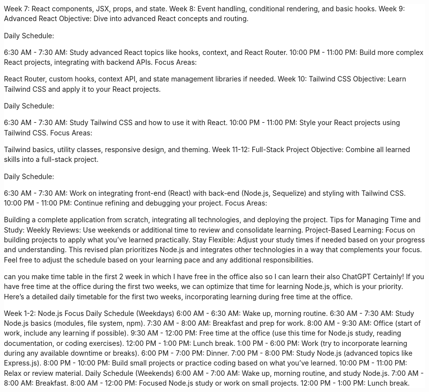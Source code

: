 Week 7: React components, JSX, props, and state.
Week 8: Event handling, conditional rendering, and basic hooks.
Week 9: Advanced React
Objective: Dive into advanced React concepts and routing.

Daily Schedule:

6:30 AM - 7:30 AM: Study advanced React topics like hooks, context, and React Router.
10:00 PM - 11:00 PM: Build more complex React projects, integrating with backend APIs.
Focus Areas:

React Router, custom hooks, context API, and state management libraries if needed.
Week 10: Tailwind CSS
Objective: Learn Tailwind CSS and apply it to your React projects.

Daily Schedule:

6:30 AM - 7:30 AM: Study Tailwind CSS and how to use it with React.
10:00 PM - 11:00 PM: Style your React projects using Tailwind CSS.
Focus Areas:

Tailwind basics, utility classes, responsive design, and theming.
Week 11-12: Full-Stack Project
Objective: Combine all learned skills into a full-stack project.

Daily Schedule:

6:30 AM - 7:30 AM: Work on integrating front-end (React) with back-end (Node.js, Sequelize) and styling with Tailwind CSS.
10:00 PM - 11:00 PM: Continue refining and debugging your project.
Focus Areas:

Building a complete application from scratch, integrating all technologies, and deploying the project.
Tips for Managing Time and Study:
Weekly Reviews: Use weekends or additional time to review and consolidate learning.
Project-Based Learning: Focus on building projects to apply what you’ve learned practically.
Stay Flexible: Adjust your study times if needed based on your progress and understanding.
This revised plan prioritizes Node.js and integrates other technologies in a way that complements your focus. Feel free to adjust the schedule based on your learning pace and any additional responsibilities.

can you make time table in the first 2 week in which I have free in the office also so I can learn their also
ChatGPT
Certainly! If you have free time at the office during the first two weeks, we can optimize that time for learning Node.js, which is your priority. Here’s a detailed daily timetable for the first two weeks, incorporating learning during free time at the office.

Week 1-2: Node.js Focus
Daily Schedule (Weekdays)
6:00 AM - 6:30 AM: Wake up, morning routine.
6:30 AM - 7:30 AM: Study Node.js basics (modules, file system, npm).
7:30 AM - 8:00 AM: Breakfast and prep for work.
8:00 AM - 9:30 AM: Office (start of work, include any learning if possible).
9:30 AM - 12:00 PM: Free time at the office (use this time for Node.js study, reading documentation, or coding exercises).
12:00 PM - 1:00 PM: Lunch break.
1:00 PM - 6:00 PM: Work (try to incorporate learning during any available downtime or breaks).
6:00 PM - 7:00 PM: Dinner.
7:00 PM - 8:00 PM: Study Node.js (advanced topics like Express.js).
8:00 PM - 10:00 PM: Build small projects or practice coding based on what you’ve learned.
10:00 PM - 11:00 PM: Relax or review material.
Daily Schedule (Weekends)
6:00 AM - 7:00 AM: Wake up, morning routine, and study Node.js.
7:00 AM - 8:00 AM: Breakfast.
8:00 AM - 12:00 PM: Focused Node.js study or work on small projects.
12:00 PM - 1:00 PM: Lunch break.